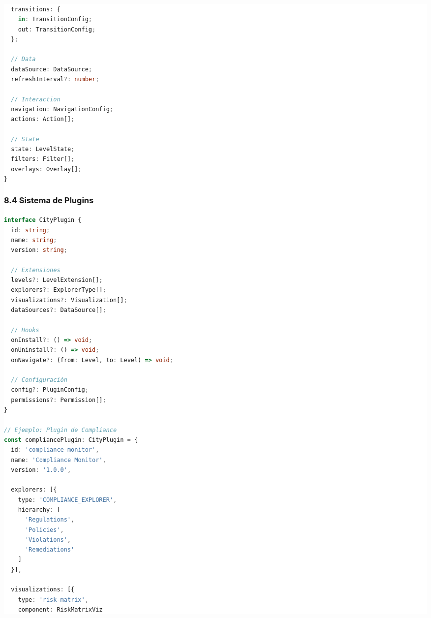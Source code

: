 ```typescript
  transitions: {
    in: TransitionConfig;
    out: TransitionConfig;
  };
  
  // Data
  dataSource: DataSource;
  refreshInterval?: number;
  
  // Interaction
  navigation: NavigationConfig;
  actions: Action[];
  
  // State
  state: LevelState;
  filters: Filter[];
  overlays: Overlay[];
}
```

### **8.4 Sistema de Plugins**

```typescript
interface CityPlugin {
  id: string;
  name: string;
  version: string;
  
  // Extensiones
  levels?: LevelExtension[];
  explorers?: ExplorerType[];
  visualizations?: Visualization[];
  dataSources?: DataSource[];
  
  // Hooks
  onInstall?: () => void;
  onUninstall?: () => void;
  onNavigate?: (from: Level, to: Level) => void;
  
  // Configuración
  config?: PluginConfig;
  permissions?: Permission[];
}

// Ejemplo: Plugin de Compliance
const compliancePlugin: CityPlugin = {
  id: 'compliance-monitor',
  name: 'Compliance Monitor',
  version: '1.0.0',
  
  explorers: [{
    type: 'COMPLIANCE_EXPLORER',
    hierarchy: [
      'Regulations',
      'Policies', 
      'Violations',
      'Remediations'
    ]
  }],
  
  visualizations: [{
    type: 'risk-matrix',
    component: RiskMatrixViz
```